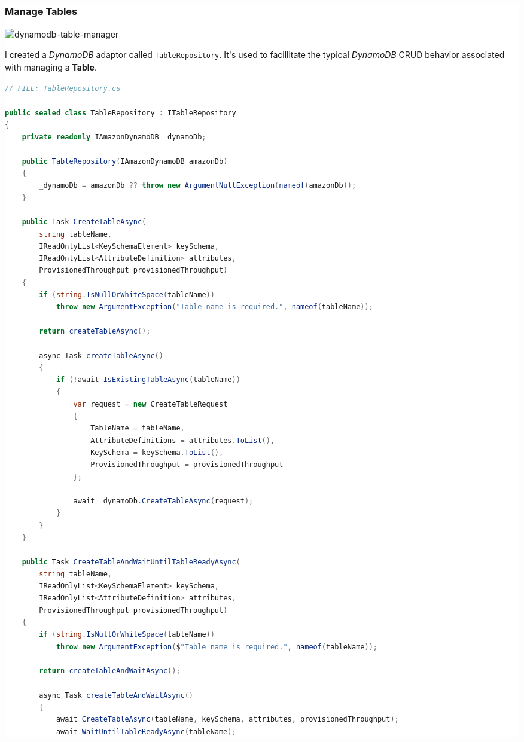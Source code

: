 ```csharp
```

### Manage Tables

![dynamodb-table-manager](https://user-images.githubusercontent.com/33935506/114666725-b1280080-9d52-11eb-8d78-98290b1cc3bb.png)

I created a *DynamoDB* adaptor called `TableRepository`. It's used to facillitate the typical *DynamoDB* CRUD behavior associated with managing a **Table**.

```csharp
// FILE: TableRepository.cs

public sealed class TableRepository : ITableRepository
{
    private readonly IAmazonDynamoDB _dynamoDb;

    public TableRepository(IAmazonDynamoDB amazonDb)
    {
        _dynamoDb = amazonDb ?? throw new ArgumentNullException(nameof(amazonDb));
    }

    public Task CreateTableAsync(
        string tableName,
        IReadOnlyList<KeySchemaElement> keySchema,
        IReadOnlyList<AttributeDefinition> attributes,
        ProvisionedThroughput provisionedThroughput)
    {
        if (string.IsNullOrWhiteSpace(tableName))
            throw new ArgumentException("Table name is required.", nameof(tableName));

        return createTableAsync();

        async Task createTableAsync()
        {
            if (!await IsExistingTableAsync(tableName))
            {
                var request = new CreateTableRequest
                {
                    TableName = tableName,
                    AttributeDefinitions = attributes.ToList(),
                    KeySchema = keySchema.ToList(),
                    ProvisionedThroughput = provisionedThroughput
                };

                await _dynamoDb.CreateTableAsync(request);
            }
        }
    }

    public Task CreateTableAndWaitUntilTableReadyAsync(
        string tableName,
        IReadOnlyList<KeySchemaElement> keySchema,
        IReadOnlyList<AttributeDefinition> attributes,
        ProvisionedThroughput provisionedThroughput)
    {
        if (string.IsNullOrWhiteSpace(tableName))
            throw new ArgumentException($"Table name is required.", nameof(tableName));

        return createTableAndWaitAsync();

        async Task createTableAndWaitAsync()
        {
            await CreateTableAsync(tableName, keySchema, attributes, provisionedThroughput);
            await WaitUntilTableReadyAsync(tableName);
```